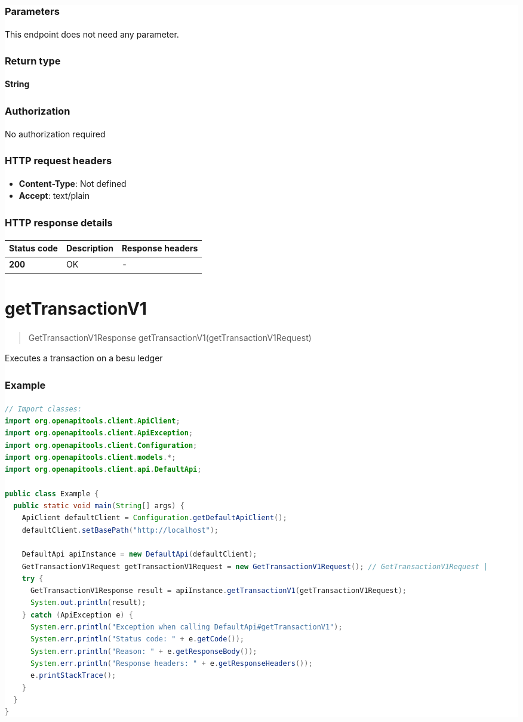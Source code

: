 ### Parameters
This endpoint does not need any parameter.

### Return type

**String**

### Authorization

No authorization required

### HTTP request headers

 - **Content-Type**: Not defined
 - **Accept**: text/plain

### HTTP response details
| Status code | Description | Response headers |
|-------------|-------------|------------------|
| **200** | OK |  -  |

<a id="getTransactionV1"></a>
# **getTransactionV1**
> GetTransactionV1Response getTransactionV1(getTransactionV1Request)

Executes a transaction on a besu ledger

### Example
```java
// Import classes:
import org.openapitools.client.ApiClient;
import org.openapitools.client.ApiException;
import org.openapitools.client.Configuration;
import org.openapitools.client.models.*;
import org.openapitools.client.api.DefaultApi;

public class Example {
  public static void main(String[] args) {
    ApiClient defaultClient = Configuration.getDefaultApiClient();
    defaultClient.setBasePath("http://localhost");

    DefaultApi apiInstance = new DefaultApi(defaultClient);
    GetTransactionV1Request getTransactionV1Request = new GetTransactionV1Request(); // GetTransactionV1Request | 
    try {
      GetTransactionV1Response result = apiInstance.getTransactionV1(getTransactionV1Request);
      System.out.println(result);
    } catch (ApiException e) {
      System.err.println("Exception when calling DefaultApi#getTransactionV1");
      System.err.println("Status code: " + e.getCode());
      System.err.println("Reason: " + e.getResponseBody());
      System.err.println("Response headers: " + e.getResponseHeaders());
      e.printStackTrace();
    }
  }
}
```

